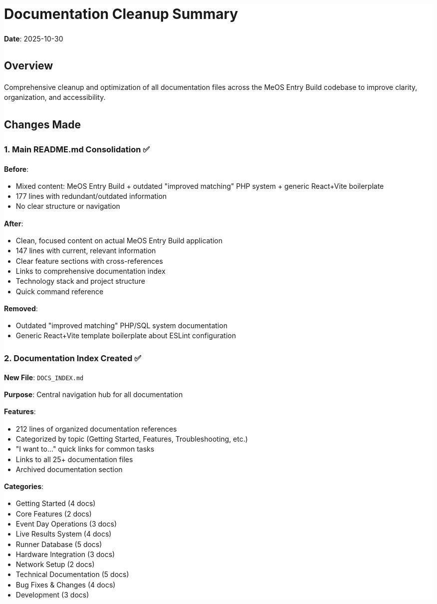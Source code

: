 # Documentation Cleanup Summary

**Date**: 2025-10-30

## Overview

Comprehensive cleanup and optimization of all documentation files across the MeOS Entry Build codebase to improve clarity, organization, and accessibility.

## Changes Made

### 1. Main README.md Consolidation ✅

**Before**:
- Mixed content: MeOS Entry Build + outdated "improved matching" PHP system + generic React+Vite boilerplate
- 177 lines with redundant/outdated information
- No clear structure or navigation

**After**:
- Clean, focused content on actual MeOS Entry Build application
- 147 lines with current, relevant information
- Clear feature sections with cross-references
- Links to comprehensive documentation index
- Technology stack and project structure
- Quick command reference

**Removed**:
- Outdated "improved matching" PHP/SQL system documentation
- Generic React+Vite template boilerplate about ESLint configuration

### 2. Documentation Index Created ✅

**New File**: `DOCS_INDEX.md`

**Purpose**: Central navigation hub for all documentation

**Features**:
- 212 lines of organized documentation references
- Categorized by topic (Getting Started, Features, Troubleshooting, etc.)
- "I want to..." quick links for common tasks
- Links to all 25+ documentation files
- Archived documentation section

**Categories**:
- Getting Started (4 docs)
- Core Features (2 docs)
- Event Day Operations (3 docs)
- Live Results System (4 docs)
- Runner Database (5 docs)
- Hardware Integration (3 docs)
- Network Setup (2 docs)
- Technical Documentation (5 docs)
- Bug Fixes & Changes (4 docs)
- Development (3 docs)
